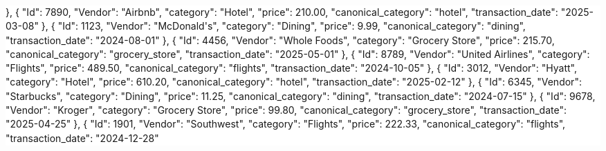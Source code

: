  },
 {
   "Id": 7890,
   "Vendor": "Airbnb",
   "category": "Hotel",
   "price": 210.00,
   "canonical_category": "hotel",
   "transaction_date": "2025-03-08"
 },
 {
   "Id": 1123,
   "Vendor": "McDonald's",
   "category": "Dining",
   "price": 9.99,
   "canonical_category": "dining",
   "transaction_date": "2024-08-01"
 },
 {
   "Id": 4456,
   "Vendor": "Whole Foods",
   "category": "Grocery Store",
   "price": 215.70,
   "canonical_category": "grocery_store",
   "transaction_date": "2025-05-01"
 },
 {
   "Id": 8789,
   "Vendor": "United Airlines",
   "category": "Flights",
   "price": 489.50,
   "canonical_category": "flights",
   "transaction_date": "2024-10-05"
 },
 {
   "Id": 3012,
   "Vendor": "Hyatt",
   "category": "Hotel",
   "price": 610.20,
   "canonical_category": "hotel",
   "transaction_date": "2025-02-12"
 },
 {
   "Id": 6345,
   "Vendor": "Starbucks",
   "category": "Dining",
   "price": 11.25,
   "canonical_category": "dining",
   "transaction_date": "2024-07-15"
 },
 {
   "Id": 9678,
   "Vendor": "Kroger",
   "category": "Grocery Store",
   "price": 99.80,
   "canonical_category": "grocery_store",
   "transaction_date": "2025-04-25"
 },
 {
   "Id": 1901,
   "Vendor": "Southwest",
   "category": "Flights",
   "price": 222.33,
   "canonical_category": "flights",
   "transaction_date": "2024-12-28"